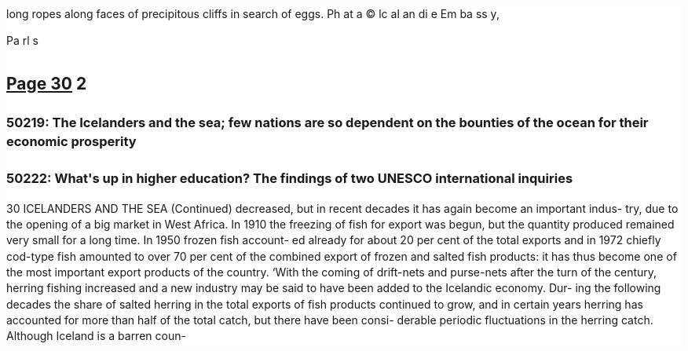 long ropes along 
faces of precipitous 
cliffs in search of 
eggs. 
Ph
at
a 
© 
lc
al
an
di
e 
Em
ba
ss
y,
 
Pa
rl
s 

## [Page 30](https://demo.humlab.umu.se/courier/074868engo.pdf#page=30) 2

### 50219: The Icelanders and the sea; few nations are so dependent on the bounties of the ocean for their economic prosperity

### 50222: What's up in higher education? The findings of two UNESCO international inquiries

30 
ICELANDERS AND THE SEA (Continued) 
decreased, but in recent decades it 
has again become an important indus- 
try, due to the opening of a big market 
in West Africa. 
In 1910 the freezing of fish for 
export was begun, but the quantity 
produced remained very small for a 
long time. In 1950 frozen fish account- 
ed already for about 20 per cent 
of the total exports and in 1972 chiefly 
cod-type fish amounted to over 70 per 
cent of the combined export of frozen 
and salted fish products: it has thus 
become one of the most important 
export products of the country. 
‘With the coming of drift-nets and 
purse-nets after the turn of the century, 
herring fishing increased and a new 
industry may be said to have been 
added to the Icelandic economy. Dur- 
ing the following decades the share 
of salted herring in the total exports 
of fish products continued to grow, 
and in certain years herring has 
accounted for more than half of the 
total catch, but there have been consi- 
derable periodic fluctuations in the 
herring catch. 
Although Iceland is a barren coun- 